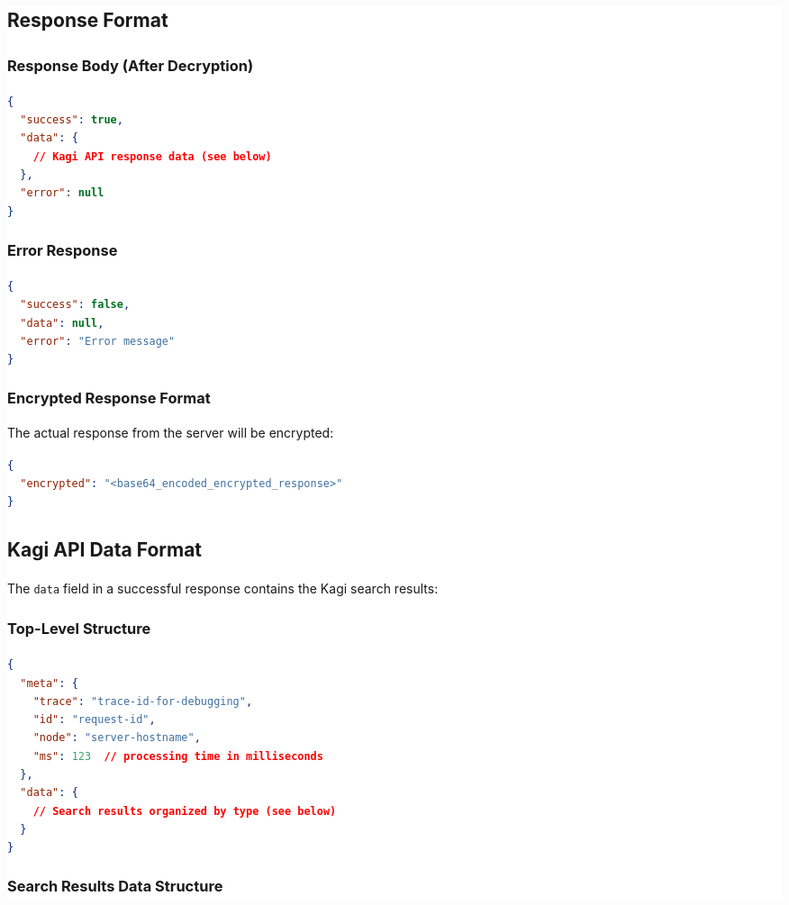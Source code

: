 ## Response Format

### Response Body (After Decryption)
```json
{
  "success": true,
  "data": {
    // Kagi API response data (see below)
  },
  "error": null
}
```

### Error Response
```json
{
  "success": false,
  "data": null,
  "error": "Error message"
}
```

### Encrypted Response Format
The actual response from the server will be encrypted:
```json
{
  "encrypted": "<base64_encoded_encrypted_response>"
}
```

## Kagi API Data Format

The `data` field in a successful response contains the Kagi search results:

### Top-Level Structure
```json
{
  "meta": {
    "trace": "trace-id-for-debugging",
    "id": "request-id",
    "node": "server-hostname",
    "ms": 123  // processing time in milliseconds
  },
  "data": {
    // Search results organized by type (see below)
  }
}
```

### Search Results Data Structure
